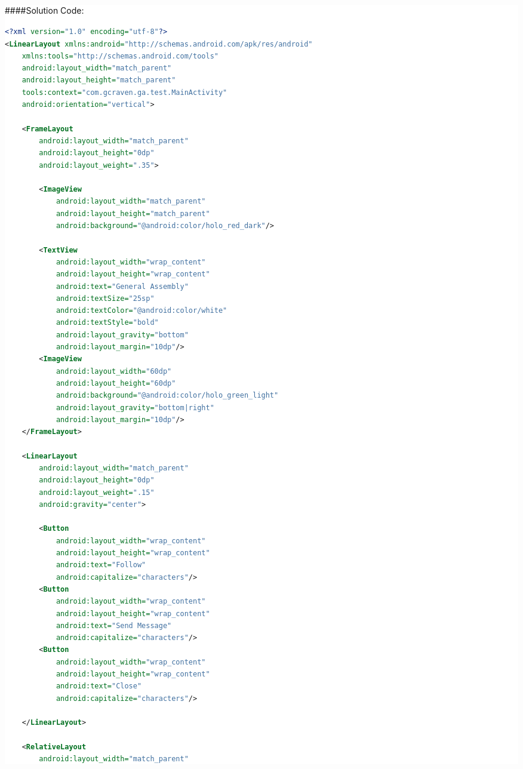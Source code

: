####Solution Code:

```xml
<?xml version="1.0" encoding="utf-8"?>
<LinearLayout xmlns:android="http://schemas.android.com/apk/res/android"
    xmlns:tools="http://schemas.android.com/tools"
    android:layout_width="match_parent"
    android:layout_height="match_parent"
    tools:context="com.gcraven.ga.test.MainActivity"
    android:orientation="vertical">

    <FrameLayout
        android:layout_width="match_parent"
        android:layout_height="0dp"
        android:layout_weight=".35">

        <ImageView
            android:layout_width="match_parent"
            android:layout_height="match_parent"
            android:background="@android:color/holo_red_dark"/>

        <TextView
            android:layout_width="wrap_content"
            android:layout_height="wrap_content"
            android:text="General Assembly"
            android:textSize="25sp"
            android:textColor="@android:color/white"
            android:textStyle="bold"
            android:layout_gravity="bottom"
            android:layout_margin="10dp"/>
        <ImageView
            android:layout_width="60dp"
            android:layout_height="60dp"
            android:background="@android:color/holo_green_light"
            android:layout_gravity="bottom|right"
            android:layout_margin="10dp"/>
    </FrameLayout>

    <LinearLayout
        android:layout_width="match_parent"
        android:layout_height="0dp"
        android:layout_weight=".15"
        android:gravity="center">

        <Button
            android:layout_width="wrap_content"
            android:layout_height="wrap_content"
            android:text="Follow"
            android:capitalize="characters"/>
        <Button
            android:layout_width="wrap_content"
            android:layout_height="wrap_content"
            android:text="Send Message"
            android:capitalize="characters"/>
        <Button
            android:layout_width="wrap_content"
            android:layout_height="wrap_content"
            android:text="Close"
            android:capitalize="characters"/>

    </LinearLayout>

    <RelativeLayout
        android:layout_width="match_parent"
```